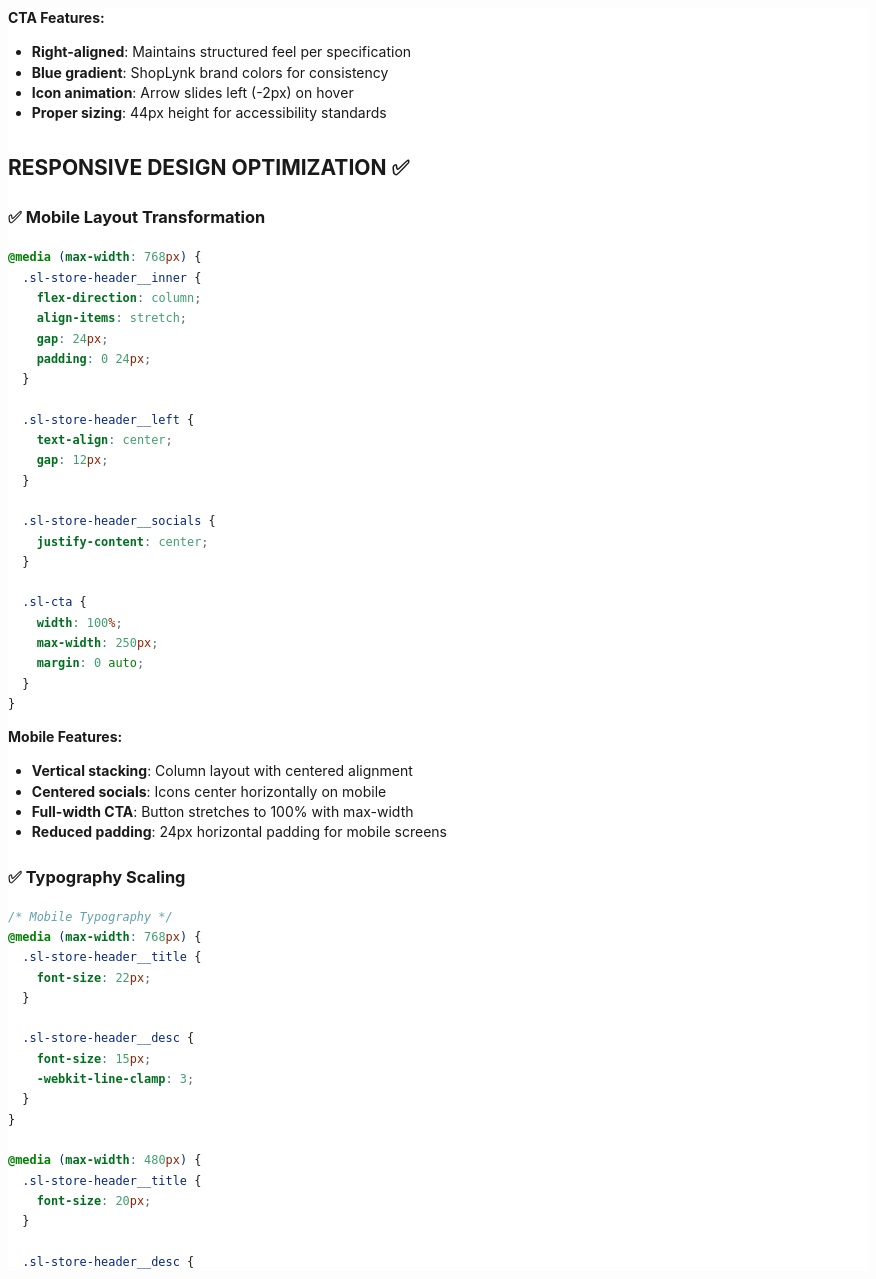 ```css
```

**CTA Features:**
- **Right-aligned**: Maintains structured feel per specification
- **Blue gradient**: ShopLynk brand colors for consistency
- **Icon animation**: Arrow slides left (-2px) on hover
- **Proper sizing**: 44px height for accessibility standards

## RESPONSIVE DESIGN OPTIMIZATION ✅

### ✅ Mobile Layout Transformation
```css
@media (max-width: 768px) {
  .sl-store-header__inner {
    flex-direction: column;
    align-items: stretch;
    gap: 24px;
    padding: 0 24px;
  }
  
  .sl-store-header__left {
    text-align: center;
    gap: 12px;
  }
  
  .sl-store-header__socials {
    justify-content: center;
  }
  
  .sl-cta {
    width: 100%;
    max-width: 250px;
    margin: 0 auto;
  }
}
```

**Mobile Features:**
- **Vertical stacking**: Column layout with centered alignment
- **Centered socials**: Icons center horizontally on mobile
- **Full-width CTA**: Button stretches to 100% with max-width
- **Reduced padding**: 24px horizontal padding for mobile screens

### ✅ Typography Scaling
```css
/* Mobile Typography */
@media (max-width: 768px) {
  .sl-store-header__title {
    font-size: 22px;
  }
  
  .sl-store-header__desc {
    font-size: 15px;
    -webkit-line-clamp: 3;
  }
}

@media (max-width: 480px) {
  .sl-store-header__title {
    font-size: 20px;
  }
  
  .sl-store-header__desc {
```